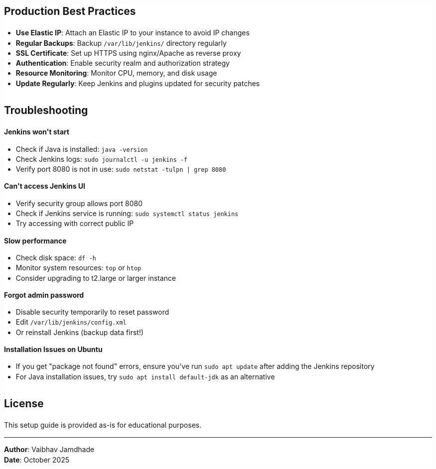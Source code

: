 ## Production Best Practices

- **Use Elastic IP**: Attach an Elastic IP to your instance to avoid IP changes
- **Regular Backups**: Backup `/var/lib/jenkins/` directory regularly
- **SSL Certificate**: Set up HTTPS using nginx/Apache as reverse proxy
- **Authentication**: Enable security realm and authorization strategy
- **Resource Monitoring**: Monitor CPU, memory, and disk usage
- **Update Regularly**: Keep Jenkins and plugins updated for security patches

## Troubleshooting

**Jenkins won't start**

- Check if Java is installed: `java -version`
- Check Jenkins logs: `sudo journalctl -u jenkins -f`
- Verify port 8080 is not in use: `sudo netstat -tulpn | grep 8080`

**Can't access Jenkins UI**

- Verify security group allows port 8080
- Check if Jenkins service is running: `sudo systemctl status jenkins`
- Try accessing with correct public IP

**Slow performance**

- Check disk space: `df -h`
- Monitor system resources: `top` or `htop`
- Consider upgrading to t2.large or larger instance

**Forgot admin password**

- Disable security temporarily to reset password
- Edit `/var/lib/jenkins/config.xml`
- Or reinstall Jenkins (backup data first!)

**Installation Issues on Ubuntu**

- If you get "package not found" errors, ensure you've run `sudo apt update` after adding the Jenkins repository
- For Java installation issues, try `sudo apt install default-jdk` as an alternative

## License

This setup guide is provided as-is for educational purposes.

---

**Author**: Vaibhav Jamdhade  
**Date**: October 2025

